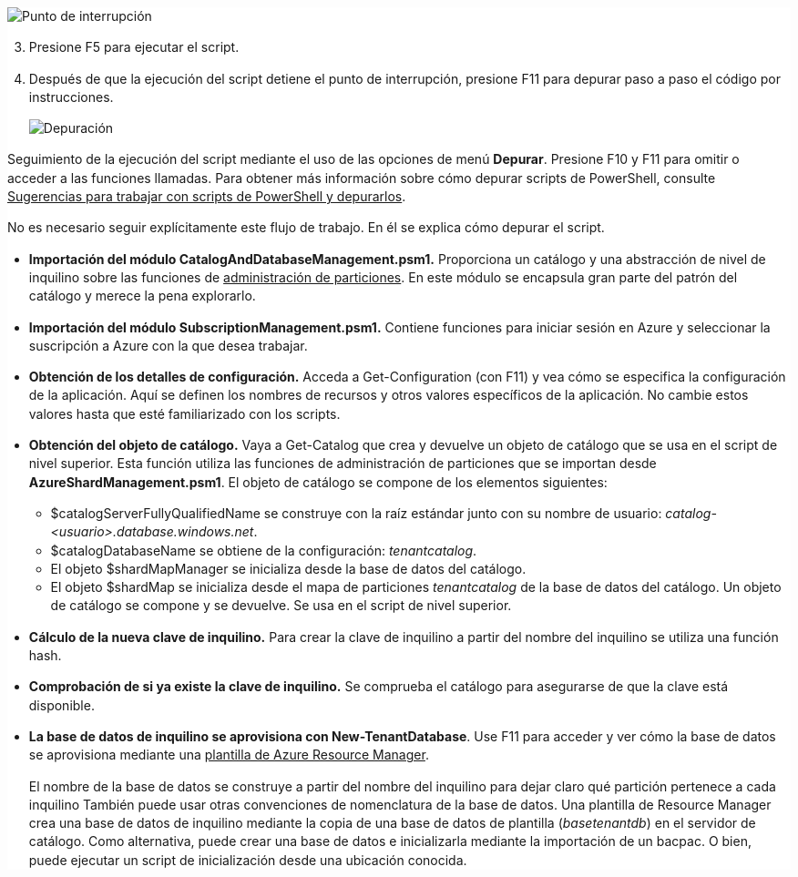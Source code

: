   ![Punto de interrupción](media/saas-dbpertenant-provision-and-catalog/breakpoint.png)

3. Presione F5 para ejecutar el script.

4. Después de que la ejecución del script detiene el punto de interrupción, presione F11 para depurar paso a paso el código por instrucciones.

   ![Depuración](media/saas-dbpertenant-provision-and-catalog/debug.png)



Seguimiento de la ejecución del script mediante el uso de las opciones de menú **Depurar**. Presione F10 y F11 para omitir o acceder a las funciones llamadas. Para obtener más información sobre cómo depurar scripts de PowerShell, consulte [Sugerencias para trabajar con scripts de PowerShell y depurarlos](https://msdn.microsoft.com/powershell/scripting/core-powershell/ise/how-to-debug-scripts-in-windows-powershell-ise).


No es necesario seguir explícitamente este flujo de trabajo. En él se explica cómo depurar el script.

* **Importación del módulo CatalogAndDatabaseManagement.psm1.** Proporciona un catálogo y una abstracción de nivel de inquilino sobre las funciones de [administración de particiones](sql-database-elastic-scale-shard-map-management.md). En este módulo se encapsula gran parte del patrón del catálogo y merece la pena explorarlo.
* **Importación del módulo SubscriptionManagement.psm1.** Contiene funciones para iniciar sesión en Azure y seleccionar la suscripción a Azure con la que desea trabajar.
* **Obtención de los detalles de configuración.** Acceda a Get-Configuration (con F11) y vea cómo se especifica la configuración de la aplicación. Aquí se definen los nombres de recursos y otros valores específicos de la aplicación. No cambie estos valores hasta que esté familiarizado con los scripts.
* **Obtención del objeto de catálogo.** Vaya a Get-Catalog que crea y devuelve un objeto de catálogo que se usa en el script de nivel superior. Esta función utiliza las funciones de administración de particiones que se importan desde **AzureShardManagement.psm1**. El objeto de catálogo se compone de los elementos siguientes:

   * $catalogServerFullyQualifiedName se construye con la raíz estándar junto con su nombre de usuario: _catalog-\<usuario\>.database.windows.net_.
   * $catalogDatabaseName se obtiene de la configuración: *tenantcatalog*.
   * El objeto $shardMapManager se inicializa desde la base de datos del catálogo.
   * El objeto $shardMap se inicializa desde el mapa de particiones _tenantcatalog_ de la base de datos del catálogo. Un objeto de catálogo se compone y se devuelve. Se usa en el script de nivel superior.
* **Cálculo de la nueva clave de inquilino.** Para crear la clave de inquilino a partir del nombre del inquilino se utiliza una función hash.
* **Comprobación de si ya existe la clave de inquilino.** Se comprueba el catálogo para asegurarse de que la clave está disponible.
* **La base de datos de inquilino se aprovisiona con New-TenantDatabase**. Use F11 para acceder y ver cómo la base de datos se aprovisiona mediante una [plantilla de Azure Resource Manager](../azure-resource-manager/resource-manager-template-walkthrough.md).

    El nombre de la base de datos se construye a partir del nombre del inquilino para dejar claro qué partición pertenece a cada inquilino También puede usar otras convenciones de nomenclatura de la base de datos. Una plantilla de Resource Manager crea una base de datos de inquilino mediante la copia de una base de datos de plantilla (_basetenantdb_) en el servidor de catálogo. Como alternativa, puede crear una base de datos e inicializarla mediante la importación de un bacpac. O bien, puede ejecutar un script de inicialización desde una ubicación conocida.

